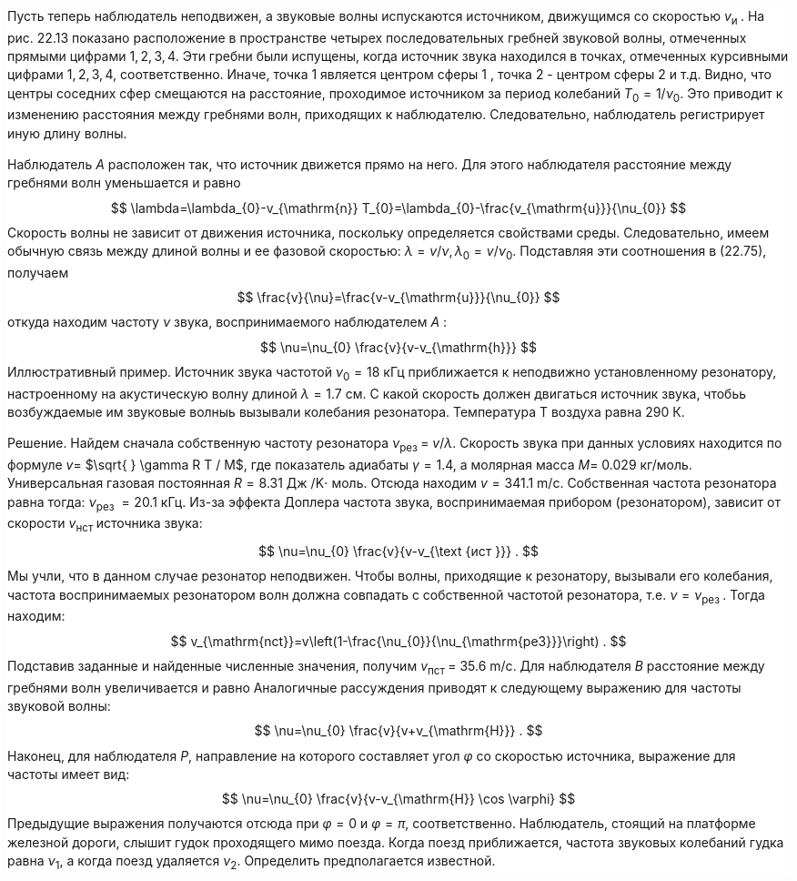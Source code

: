 Пусть теперь наблюдатель неподвижен, а звуковые волны испускаются источником, движущимся со скоростью $v_{\text {и }}$. На рис. 22.13 показано расположение в пространстве четырех последовательных гребней звуковой волны, отмеченных прямыми цифрами $1,2,3,4$. Эти гребни были испущены, когда источник звука находился в точках, отмеченных курсивными цифрами $1,2,3,4$, соответственно. Иначе, точка 1 является центром сферы 1 , точка 2 - центром сферы 2 и т.д. Видно, что центры соседних сфер смещаются на расстояние, проходимое источником за период колебаний $T_{0}=1 / \nu_{0}$. Это приводит к изменению расстояния между гребнями волн, приходящих к наблюдателю. Следовательно, наблюдатель регистрирует иную длину волны.

Наблюдатель $A$ расположен так, что источник движется прямо на него. Для этого наблюдателя расстояние между гребнями волн уменьшается и равно
$$
\lambda=\lambda_{0}-v_{\mathrm{n}} T_{0}=\lambda_{0}-\frac{v_{\mathrm{u}}}{\nu_{0}}
$$
Скорость волны не зависит от движения источника, поскольку определяется свойствами среды. Следовательно, имеем обычную связь между длиной волны и ее фазовой скоростью: $\lambda=v / \nu, \lambda_{0}=v / \nu_{0}$. Подставляя эти соотношения в (22.75), получаем
$$
\frac{v}{\nu}=\frac{v-v_{\mathrm{u}}}{\nu_{0}}
$$
откуда находим частоту $\nu$ звука, воспринимаемого наблюдателем $A$ :
$$
\nu=\nu_{0} \frac{v}{v-v_{\mathrm{h}}}
$$
Иллюстративный пример.
Источник звука частотой $\nu_{0}=18$ кГц приближается к неподвижно установленному резонатору, настроенному на акустическую волну длиной $\lambda=1.7$ см. С какой скорость должен двигаться источник звука, чтобьь возбуждаемые им звуковые волныь вызывали колебания резонатора. Температура Т воздуха равна 290 К.

Решение. Найдем сначала собственную частоту резонатора $\nu_{\text {рез }}=$ $v / \lambda$. Скорость звука при данных условиях находится по формуле $v=$ $\sqrt{ } \gamma R T / M$, где показатель адиабаты $\gamma=1.4$, а молярная масса $M=$ 0.029 кг/моль. Универсальная газовая постоянная $R=8.31$ Дж $/ \mathrm{K} \cdot$ моль. Отсюда находим $v=341.1 \mathrm{~m} / \mathrm{c}$. Собственная частота резонатора равна тогда: $\nu_{\text {рез }}=20.1$ кГц.
Из-за эффекта Доплера частота звука, воспринимаемая прибором (резонатором), зависит от скорости $v_{\text {нст }}$ источника звука:
$$
\nu=\nu_{0} \frac{v}{v-v_{\text {ист }}} .
$$
Мы учли, что в данном случае резонатор неподвижен. Чтобы волны, приходящие к резонатору, вызывали его колебания, частота воспринимаемых
резонатором волн должна совпадать с собственной частотой резонатора, т.е. $\nu=\nu_{\text {рез }}$. Тогда находим:
$$
v_{\mathrm{nct}}=v\left(1-\frac{\nu_{0}}{\nu_{\mathrm{pe3}}}\right) .
$$
Подставив заданные и найденные численные значения, получим $v_{\text {пст }}=$ $35.6 \mathrm{~m} / \mathrm{c}$.
Для наблюдателя $B$ расстояние между гребнями волн увеличивается и равно
Аналогичные рассуждения приводят к следующему выражению для частоты звуковой волны:
$$
\nu=\nu_{0} \frac{v}{v+v_{\mathrm{H}}} .
$$
Наконец, для наблюдателя $P$, направление на которого составляет угол $\varphi$ со скоростью источника, выражение для частоты имеет вид:
$$
\nu=\nu_{0} \frac{v}{v-v_{\mathrm{H}} \cos \varphi}
$$
Предыдущие выражения получаются отсюда при $\varphi=0$ и $\varphi=\pi$, соответственно.
Наблюдатель, стоящий на платформе железной дороги, слышит гудок проходящего мимо поезда. Когда поезд приближается, частота звуковых колебаний гудка равна $\nu_{1}$, а когда поезд удаляется $\nu_{2}$. Определить предполагается известной.